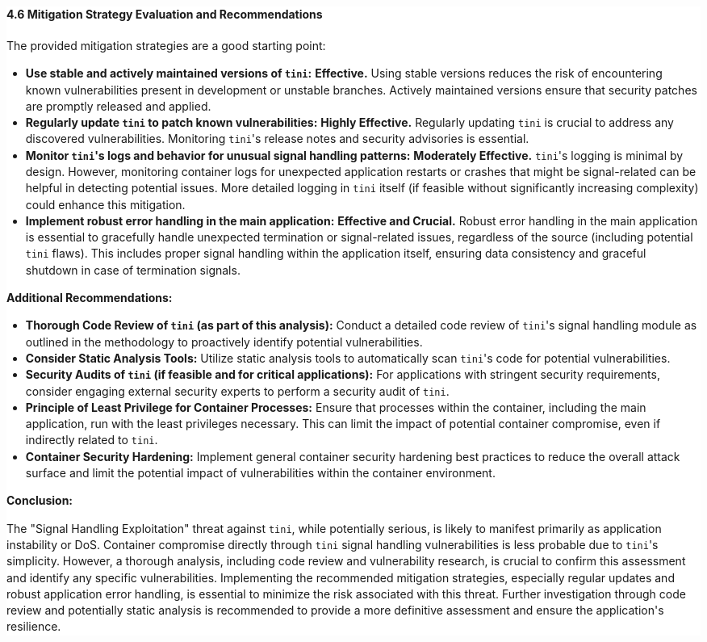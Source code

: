 #### 4.6 Mitigation Strategy Evaluation and Recommendations

The provided mitigation strategies are a good starting point:

* **Use stable and actively maintained versions of `tini`:** **Effective.** Using stable versions reduces the risk of encountering known vulnerabilities present in development or unstable branches. Actively maintained versions ensure that security patches are promptly released and applied.
* **Regularly update `tini` to patch known vulnerabilities:** **Highly Effective.** Regularly updating `tini` is crucial to address any discovered vulnerabilities. Monitoring `tini`'s release notes and security advisories is essential.
* **Monitor `tini`'s logs and behavior for unusual signal handling patterns:** **Moderately Effective.**  `tini`'s logging is minimal by design.  However, monitoring container logs for unexpected application restarts or crashes that might be signal-related can be helpful in detecting potential issues. More detailed logging in `tini` itself (if feasible without significantly increasing complexity) could enhance this mitigation.
* **Implement robust error handling in the main application:** **Effective and Crucial.**  Robust error handling in the main application is essential to gracefully handle unexpected termination or signal-related issues, regardless of the source (including potential `tini` flaws). This includes proper signal handling within the application itself, ensuring data consistency and graceful shutdown in case of termination signals.

**Additional Recommendations:**

* **Thorough Code Review of `tini` (as part of this analysis):**  Conduct a detailed code review of `tini`'s signal handling module as outlined in the methodology to proactively identify potential vulnerabilities.
* **Consider Static Analysis Tools:** Utilize static analysis tools to automatically scan `tini`'s code for potential vulnerabilities.
* **Security Audits of `tini` (if feasible and for critical applications):** For applications with stringent security requirements, consider engaging external security experts to perform a security audit of `tini`.
* **Principle of Least Privilege for Container Processes:** Ensure that processes within the container, including the main application, run with the least privileges necessary. This can limit the impact of potential container compromise, even if indirectly related to `tini`.
* **Container Security Hardening:** Implement general container security hardening best practices to reduce the overall attack surface and limit the potential impact of vulnerabilities within the container environment.

**Conclusion:**

The "Signal Handling Exploitation" threat against `tini`, while potentially serious, is likely to manifest primarily as application instability or DoS.  Container compromise directly through `tini` signal handling vulnerabilities is less probable due to `tini`'s simplicity. However, a thorough analysis, including code review and vulnerability research, is crucial to confirm this assessment and identify any specific vulnerabilities.  Implementing the recommended mitigation strategies, especially regular updates and robust application error handling, is essential to minimize the risk associated with this threat.  Further investigation through code review and potentially static analysis is recommended to provide a more definitive assessment and ensure the application's resilience.